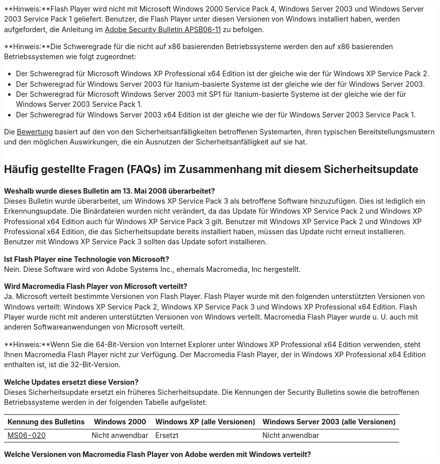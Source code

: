 **Hinweis:**Flash Player wird nicht mit Microsoft Windows 2000 Service Pack 4, Windows Server 2003 und Windows Server 2003 Service Pack 1 geliefert. Benutzer, die Flash Player unter diesen Versionen von Windows installiert haben, werden aufgefordert, die Anleitung im [Adobe Security Bulletin APSB06-11](https://www.adobe.com/go/apsb06-11/) zu befolgen.

**Hinweis:**Die Schweregrade für die nicht auf x86 basierenden Betriebssysteme werden den auf x86 basierenden Betriebssystemen wie folgt zugeordnet:

-   Der Schweregrad für Microsoft Windows XP Professional x64 Edition ist der gleiche wie der für Windows XP Service Pack 2.
-   Der Schweregrad für Windows Server 2003 für Itanium-basierte Systeme ist der gleiche wie der für Windows Server 2003.
-   Der Schweregrad für Microsoft Windows Server 2003 mit SP1 für Itanium-basierte Systeme ist der gleiche wie der für Windows Server 2003 Service Pack 1.
-   Der Schweregrad für Windows Server 2003 x64 Edition ist der gleiche wie der für Windows Server 2003 Service Pack 1.

Die [Bewertung](https://www.microsoft.com/germany/technet/datenbank/articles/527029.mspx) basiert auf den von den Sicherheitsanfälligkeiten betroffenen Systemarten, ihren typischen Bereitstellungsmustern und den möglichen Auswirkungen, die ein Ausnutzen der Sicherheitsanfälligkeit auf sie hat.

Häufig gestellte Fragen (FAQs) im Zusammenhang mit diesem Sicherheitsupdate
---------------------------------------------------------------------------

**Weshalb wurde dieses Bulletin am 13. Mai 2008 überarbeitet?**  
Dieses Bulletin wurde überarbeitet, um Windows XP Service Pack 3 als betroffene Software hinzuzufügen. Dies ist lediglich ein Erkennungsupdate. Die Binärdateien wurden nicht verändert, da das Update für Windows XP Service Pack 2 und Windows XP Professional x64 Edition auch für Windows XP Service Pack 3 gilt. Benutzer mit Windows XP Service Pack 2 und Windows XP Professional x64 Edition, die das Sicherheitsupdate bereits installiert haben, müssen das Update nicht erneut installieren. Benutzer mit Windows XP Service Pack 3 sollten das Update sofort installieren.

**Ist Flash Player eine Technologie von Microsoft?**  
Nein. Diese Software wird von Adobe Systems Inc., ehemals Macromedia, Inc hergestellt.

**Wird Macromedia Flash Player von Microsoft verteilt?**  
Ja. Microsoft verteilt bestimmte Versionen von Flash Player. Flash Player wurde mit den folgenden unterstützten Versionen von Windows verteilt: Windows XP Service Pack 2, Windows XP Service Pack 3 und Windows XP Professional x64 Edition. Flash Player wurde nicht mit anderen unterstützten Versionen von Windows verteilt. Macromedia Flash Player wurde u. U. auch mit anderen Softwareanwendungen von Microsoft verteilt.

**Hinweis:**Wenn Sie die 64-Bit-Version von Internet Explorer unter Windows XP Professional x64 Edition verwenden, steht Ihnen Macromedia Flash Player nicht zur Verfügung. Der Macromedia Flash Player, der in Windows XP Professional x64 Edition enthalten ist, ist die 32-Bit-Version.

**Welche Updates ersetzt diese Version?**  
Dieses Sicherheitsupdate ersetzt ein früheres Sicherheitsupdate. Die Kennungen der Security Bulletins sowie die betroffenen Betriebssysteme werden in der folgenden Tabelle aufgelistet:

| Kennung des Bulletins                                                                   | Windows 2000    | Windows XP (alle Versionen) | Windows Server 2003 (alle Versionen) |
|-----------------------------------------------------------------------------------------|-----------------|-----------------------------|--------------------------------------|
| [MS06-020](https://www.microsoft.com/germany/technet/sicherheit/bulletins/ms06-020.mspx) | Nicht anwendbar | Ersetzt                     | Nicht anwendbar                      |

**Welche Versionen von Macromedia Flash Player von Adobe werden mit Windows verteilt?**  
